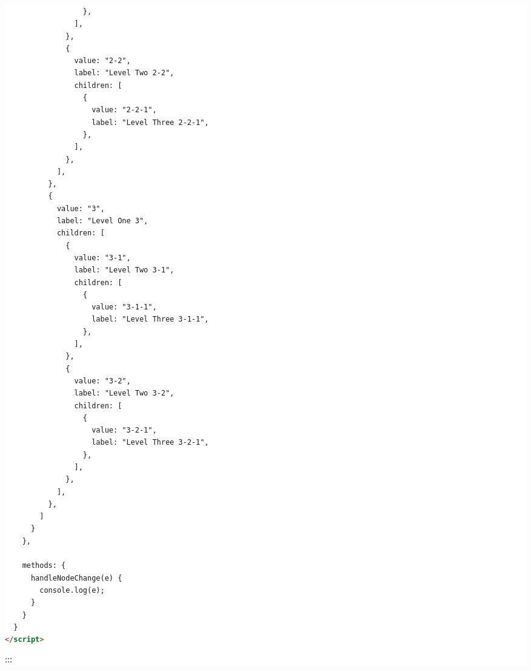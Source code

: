 ```html
                  },
                ],
              },
              {
                value: "2-2",
                label: "Level Two 2-2",
                children: [
                  {
                    value: "2-2-1",
                    label: "Level Three 2-2-1",
                  },
                ],
              },
            ],
          },
          {
            value: "3",
            label: "Level One 3",
            children: [
              {
                value: "3-1",
                label: "Level Two 3-1",
                children: [
                  {
                    value: "3-1-1",
                    label: "Level Three 3-1-1",
                  },
                ],
              },
              {
                value: "3-2",
                label: "Level Two 3-2",
                children: [
                  {
                    value: "3-2-1",
                    label: "Level Three 3-2-1",
                  },
                ],
              },
            ],
          },
        ]
      }
    },

    methods: {
      handleNodeChange(e) {
        console.log(e);
      }
    }
  }
</script>
```
:::
